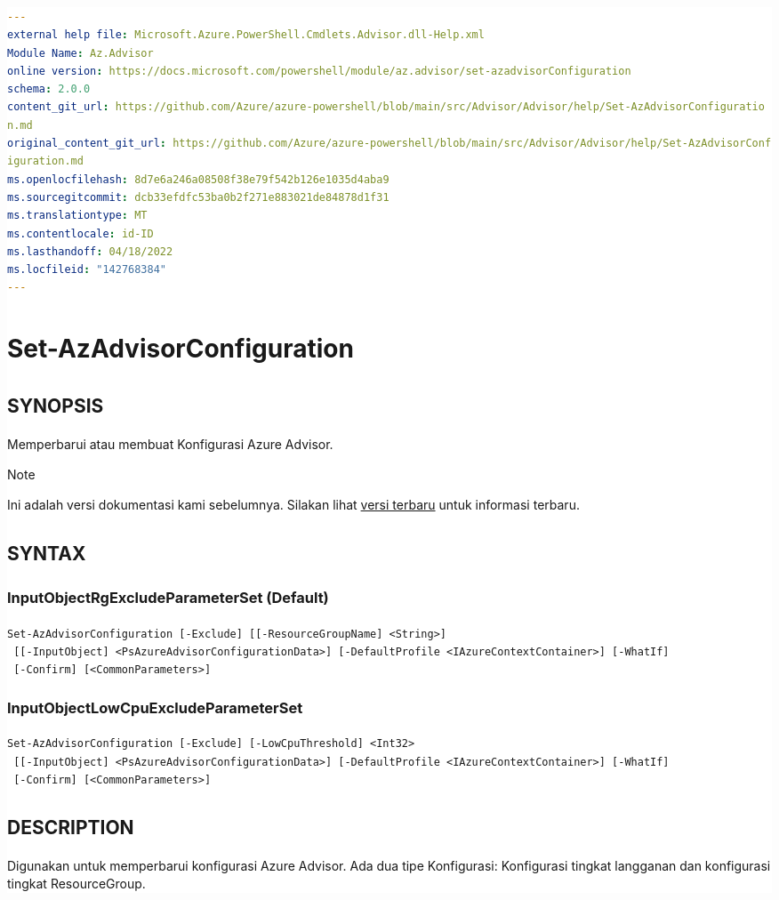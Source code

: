 ```yaml
---
external help file: Microsoft.Azure.PowerShell.Cmdlets.Advisor.dll-Help.xml
Module Name: Az.Advisor
online version: https://docs.microsoft.com/powershell/module/az.advisor/set-azadvisorConfiguration
schema: 2.0.0
content_git_url: https://github.com/Azure/azure-powershell/blob/main/src/Advisor/Advisor/help/Set-AzAdvisorConfiguration.md
original_content_git_url: https://github.com/Azure/azure-powershell/blob/main/src/Advisor/Advisor/help/Set-AzAdvisorConfiguration.md
ms.openlocfilehash: 8d7e6a246a08508f38e79f542b126e1035d4aba9
ms.sourcegitcommit: dcb33efdfc53ba0b2f271e883021de84878d1f31
ms.translationtype: MT
ms.contentlocale: id-ID
ms.lasthandoff: 04/18/2022
ms.locfileid: "142768384"
---
```

# Set-AzAdvisorConfiguration

## SYNOPSIS
Memperbarui atau membuat Konfigurasi Azure Advisor.

> [!NOTE]
>Ini adalah versi dokumentasi kami sebelumnya. Silakan lihat [versi terbaru](/powershell/module/az.advisor/set-azadvisorconfiguration) untuk informasi terbaru.

## SYNTAX

### InputObjectRgExcludeParameterSet (Default)
```
Set-AzAdvisorConfiguration [-Exclude] [[-ResourceGroupName] <String>]
 [[-InputObject] <PsAzureAdvisorConfigurationData>] [-DefaultProfile <IAzureContextContainer>] [-WhatIf]
 [-Confirm] [<CommonParameters>]
```

### InputObjectLowCpuExcludeParameterSet 
```
Set-AzAdvisorConfiguration [-Exclude] [-LowCpuThreshold] <Int32>
 [[-InputObject] <PsAzureAdvisorConfigurationData>] [-DefaultProfile <IAzureContextContainer>] [-WhatIf]
 [-Confirm] [<CommonParameters>]
```

## DESCRIPTION
Digunakan untuk memperbarui konfigurasi Azure Advisor. Ada dua tipe Konfigurasi: Konfigurasi tingkat langganan dan konfigurasi tingkat ResourceGroup. 
